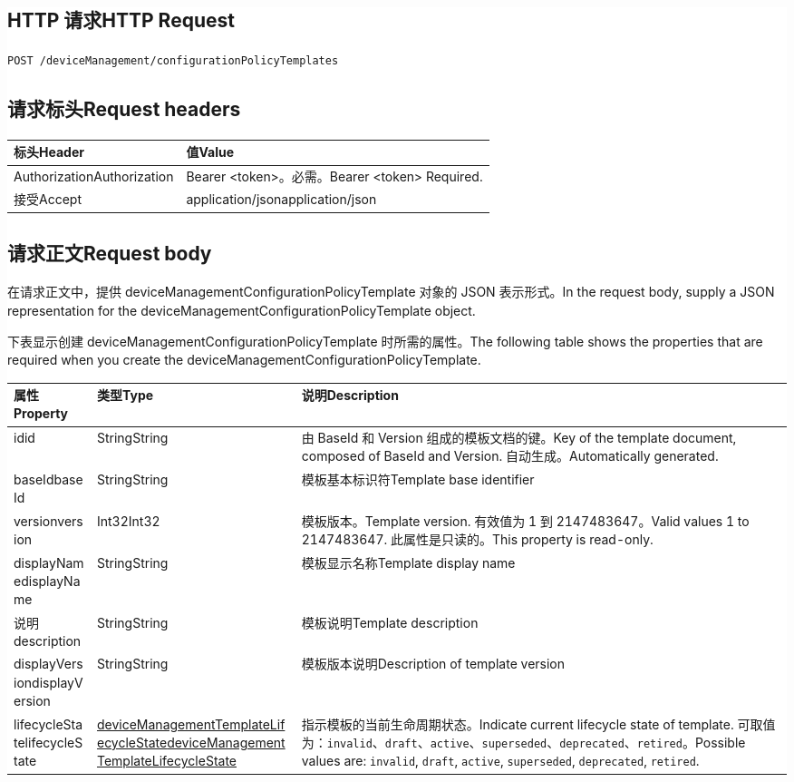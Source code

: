 ## <a name="http-request"></a><span data-ttu-id="fb486-119">HTTP 请求</span><span class="sxs-lookup"><span data-stu-id="fb486-119">HTTP Request</span></span>

``` http
POST /deviceManagement/configurationPolicyTemplates
```

## <a name="request-headers"></a><span data-ttu-id="fb486-120">请求标头</span><span class="sxs-lookup"><span data-stu-id="fb486-120">Request headers</span></span>
|<span data-ttu-id="fb486-121">标头</span><span class="sxs-lookup"><span data-stu-id="fb486-121">Header</span></span>|<span data-ttu-id="fb486-122">值</span><span class="sxs-lookup"><span data-stu-id="fb486-122">Value</span></span>|
|:---|:---|
|<span data-ttu-id="fb486-123">Authorization</span><span class="sxs-lookup"><span data-stu-id="fb486-123">Authorization</span></span>|<span data-ttu-id="fb486-124">Bearer &lt;token&gt;。必需。</span><span class="sxs-lookup"><span data-stu-id="fb486-124">Bearer &lt;token&gt; Required.</span></span>|
|<span data-ttu-id="fb486-125">接受</span><span class="sxs-lookup"><span data-stu-id="fb486-125">Accept</span></span>|<span data-ttu-id="fb486-126">application/json</span><span class="sxs-lookup"><span data-stu-id="fb486-126">application/json</span></span>|

## <a name="request-body"></a><span data-ttu-id="fb486-127">请求正文</span><span class="sxs-lookup"><span data-stu-id="fb486-127">Request body</span></span>
<span data-ttu-id="fb486-128">在请求正文中，提供 deviceManagementConfigurationPolicyTemplate 对象的 JSON 表示形式。</span><span class="sxs-lookup"><span data-stu-id="fb486-128">In the request body, supply a JSON representation for the deviceManagementConfigurationPolicyTemplate object.</span></span>

<span data-ttu-id="fb486-129">下表显示创建 deviceManagementConfigurationPolicyTemplate 时所需的属性。</span><span class="sxs-lookup"><span data-stu-id="fb486-129">The following table shows the properties that are required when you create the deviceManagementConfigurationPolicyTemplate.</span></span>

|<span data-ttu-id="fb486-130">属性</span><span class="sxs-lookup"><span data-stu-id="fb486-130">Property</span></span>|<span data-ttu-id="fb486-131">类型</span><span class="sxs-lookup"><span data-stu-id="fb486-131">Type</span></span>|<span data-ttu-id="fb486-132">说明</span><span class="sxs-lookup"><span data-stu-id="fb486-132">Description</span></span>|
|:---|:---|:---|
|<span data-ttu-id="fb486-133">id</span><span class="sxs-lookup"><span data-stu-id="fb486-133">id</span></span>|<span data-ttu-id="fb486-134">String</span><span class="sxs-lookup"><span data-stu-id="fb486-134">String</span></span>|<span data-ttu-id="fb486-135">由 BaseId 和 Version 组成的模板文档的键。</span><span class="sxs-lookup"><span data-stu-id="fb486-135">Key of the template document, composed of BaseId and Version.</span></span> <span data-ttu-id="fb486-136">自动生成。</span><span class="sxs-lookup"><span data-stu-id="fb486-136">Automatically generated.</span></span>|
|<span data-ttu-id="fb486-137">baseId</span><span class="sxs-lookup"><span data-stu-id="fb486-137">baseId</span></span>|<span data-ttu-id="fb486-138">String</span><span class="sxs-lookup"><span data-stu-id="fb486-138">String</span></span>|<span data-ttu-id="fb486-139">模板基本标识符</span><span class="sxs-lookup"><span data-stu-id="fb486-139">Template base identifier</span></span>|
|<span data-ttu-id="fb486-140">version</span><span class="sxs-lookup"><span data-stu-id="fb486-140">version</span></span>|<span data-ttu-id="fb486-141">Int32</span><span class="sxs-lookup"><span data-stu-id="fb486-141">Int32</span></span>|<span data-ttu-id="fb486-142">模板版本。</span><span class="sxs-lookup"><span data-stu-id="fb486-142">Template version.</span></span> <span data-ttu-id="fb486-143">有效值为 1 到 2147483647。</span><span class="sxs-lookup"><span data-stu-id="fb486-143">Valid values 1 to 2147483647.</span></span> <span data-ttu-id="fb486-144">此属性是只读的。</span><span class="sxs-lookup"><span data-stu-id="fb486-144">This property is read-only.</span></span>|
|<span data-ttu-id="fb486-145">displayName</span><span class="sxs-lookup"><span data-stu-id="fb486-145">displayName</span></span>|<span data-ttu-id="fb486-146">String</span><span class="sxs-lookup"><span data-stu-id="fb486-146">String</span></span>|<span data-ttu-id="fb486-147">模板显示名称</span><span class="sxs-lookup"><span data-stu-id="fb486-147">Template display name</span></span>|
|<span data-ttu-id="fb486-148">说明</span><span class="sxs-lookup"><span data-stu-id="fb486-148">description</span></span>|<span data-ttu-id="fb486-149">String</span><span class="sxs-lookup"><span data-stu-id="fb486-149">String</span></span>|<span data-ttu-id="fb486-150">模板说明</span><span class="sxs-lookup"><span data-stu-id="fb486-150">Template description</span></span>|
|<span data-ttu-id="fb486-151">displayVersion</span><span class="sxs-lookup"><span data-stu-id="fb486-151">displayVersion</span></span>|<span data-ttu-id="fb486-152">String</span><span class="sxs-lookup"><span data-stu-id="fb486-152">String</span></span>|<span data-ttu-id="fb486-153">模板版本说明</span><span class="sxs-lookup"><span data-stu-id="fb486-153">Description of template version</span></span>|
|<span data-ttu-id="fb486-154">lifecycleState</span><span class="sxs-lookup"><span data-stu-id="fb486-154">lifecycleState</span></span>|[<span data-ttu-id="fb486-155">deviceManagementTemplateLifecycleState</span><span class="sxs-lookup"><span data-stu-id="fb486-155">deviceManagementTemplateLifecycleState</span></span>](../resources/intune-deviceconfigv2-devicemanagementtemplatelifecyclestate.md)|<span data-ttu-id="fb486-156">指示模板的当前生命周期状态。</span><span class="sxs-lookup"><span data-stu-id="fb486-156">Indicate current lifecycle state of template.</span></span> <span data-ttu-id="fb486-157">可取值为：`invalid`、`draft`、`active`、`superseded`、`deprecated`、`retired`。</span><span class="sxs-lookup"><span data-stu-id="fb486-157">Possible values are: `invalid`, `draft`, `active`, `superseded`, `deprecated`, `retired`.</span></span>|